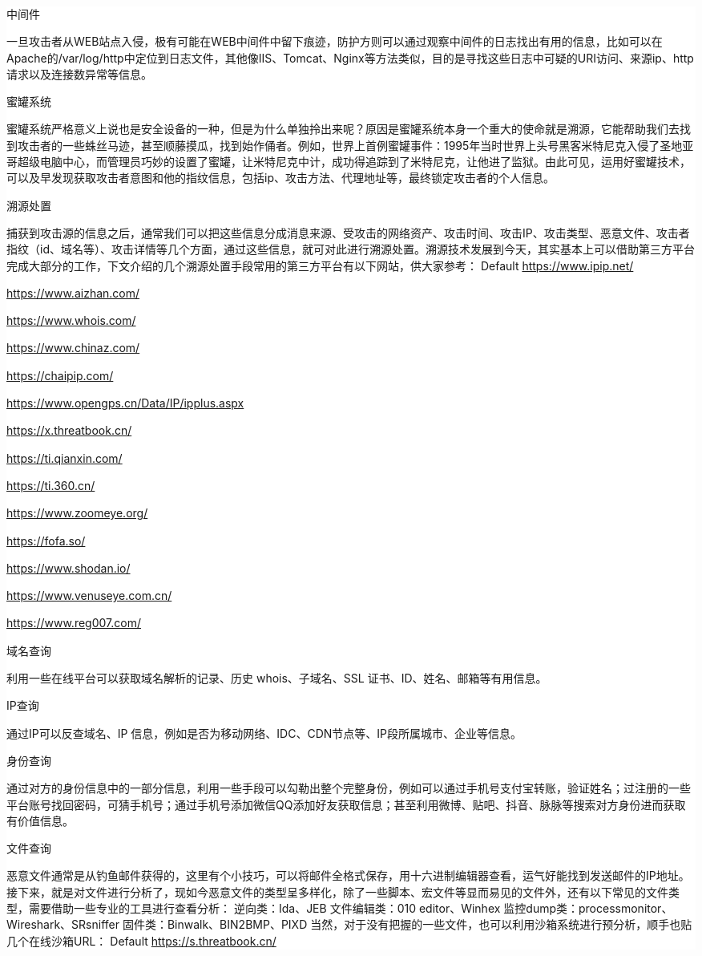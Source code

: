 中间件

一旦攻击者从WEB站点入侵，极有可能在WEB中间件中留下痕迹，防护方则可以通过观察中间件的日志找出有用的信息，比如可以在Apache的/var/log/http中定位到日志文件，其他像IIS、Tomcat、Nginx等方法类似，目的是寻找这些日志中可疑的URI访问、来源ip、http请求以及连接数异常等信息。

蜜罐系统

蜜罐系统严格意义上说也是安全设备的一种，但是为什么单独拎出来呢？原因是蜜罐系统本身一个重大的使命就是溯源，它能帮助我们去找到攻击者的一些蛛丝马迹，甚至顺藤摸瓜，找到始作俑者。例如，世界上首例蜜罐事件：1995年当时世界上头号黑客米特尼克入侵了圣地亚哥超级电脑中心，而管理员巧妙的设置了蜜罐，让米特尼克中计，成功得追踪到了米特尼克，让他进了监狱。由此可见，运用好蜜罐技术，可以及早发现获取攻击者意图和他的指纹信息，包括ip、攻击方法、代理地址等，最终锁定攻击者的个人信息。

溯源处置

捕获到攻击源的信息之后，通常我们可以把这些信息分成消息来源、受攻击的网络资产、攻击时间、攻击IP、攻击类型、恶意文件、攻击者指纹（id、域名等）、攻击详情等几个方面，通过这些信息，就可对此进行溯源处置。溯源技术发展到今天，其实基本上可以借助第三方平台完成大部分的工作，下文介绍的几个溯源处置手段常用的第三方平台有以下网站，供大家参考：
Default
https://www.ipip.net/
 
https://www.aizhan.com/
 
https://www.whois.com/
 
https://www.chinaz.com/
 
https://chaipip.com/
 
https://www.opengps.cn/Data/IP/ipplus.aspx
 
https://x.threatbook.cn/
 
https://ti.qianxin.com/
 
https://ti.360.cn/
 
https://www.zoomeye.org/
 
https://fofa.so/
 
https://www.shodan.io/
 
https://www.venuseye.com.cn/
 
https://www.reg007.com/

域名查询

利用一些在线平台可以获取域名解析的记录、历史 whois、子域名、SSL 证书、ID、姓名、邮箱等有用信息。

IP查询

通过IP可以反查域名、IP 信息，例如是否为移动网络、IDC、CDN节点等、IP段所属城市、企业等信息。

身份查询

通过对方的身份信息中的一部分信息，利用一些手段可以勾勒出整个完整身份，例如可以通过手机号支付宝转账，验证姓名；过注册的一些平台账号找回密码，可猜手机号；通过手机号添加微信QQ添加好友获取信息；甚至利用微博、贴吧、抖音、脉脉等搜索对方身份进而获取有价值信息。

文件查询

恶意文件通常是从钓鱼邮件获得的，这里有个小技巧，可以将邮件全格式保存，用十六进制编辑器查看，运气好能找到发送邮件的IP地址。接下来，就是对文件进行分析了，现如今恶意文件的类型呈多样化，除了一些脚本、宏文件等显而易见的文件外，还有以下常见的文件类型，需要借助一些专业的工具进行查看分析：
逆向类：Ida、JEB
文件编辑类：010 editor、Winhex
监控dump类：processmonitor、Wireshark、SRsniffer
固件类：Binwalk、BIN2BMP、PIXD
当然，对于没有把握的一些文件，也可以利用沙箱系统进行预分析，顺手也贴几个在线沙箱URL：
Default
https://s.threatbook.cn/
 